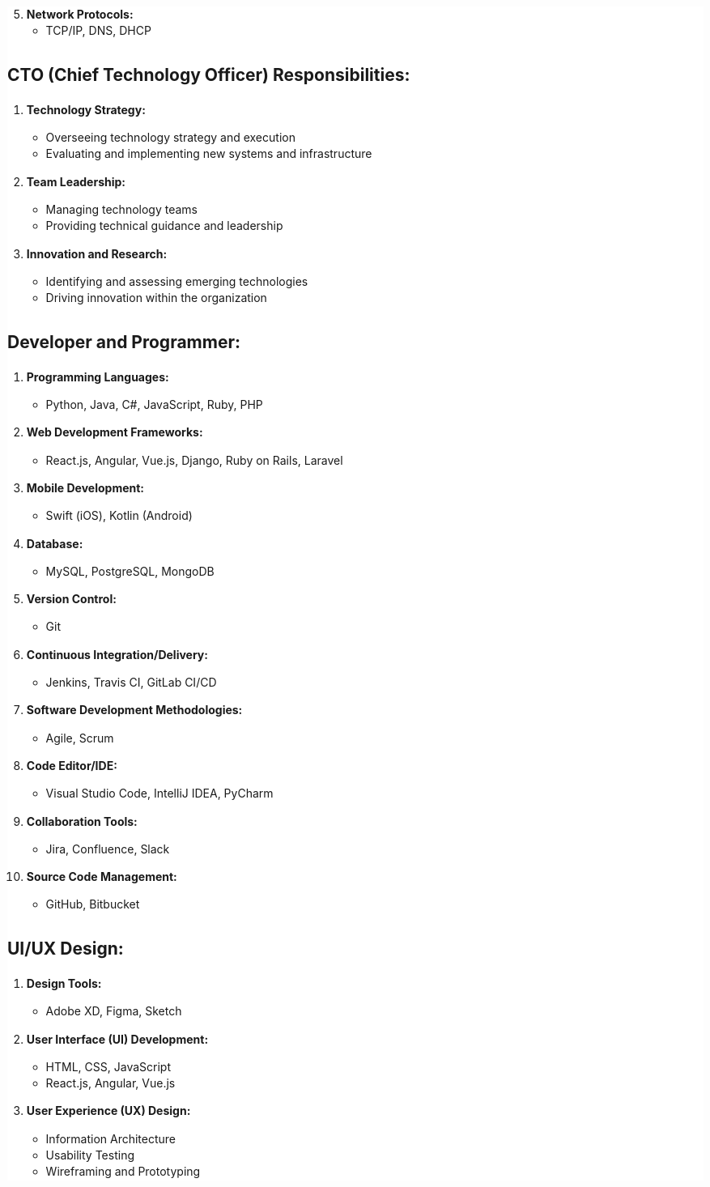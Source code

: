 5. **Network Protocols:**
   - TCP/IP, DNS, DHCP

## CTO (Chief Technology Officer) Responsibilities:

1. **Technology Strategy:**
   - Overseeing technology strategy and execution
   - Evaluating and implementing new systems and infrastructure

2. **Team Leadership:**
   - Managing technology teams
   - Providing technical guidance and leadership

3. **Innovation and Research:**
   - Identifying and assessing emerging technologies
   - Driving innovation within the organization

## Developer and Programmer:

1. **Programming Languages:**
   - Python, Java, C#, JavaScript, Ruby, PHP

2. **Web Development Frameworks:**
   - React.js, Angular, Vue.js, Django, Ruby on Rails, Laravel

3. **Mobile Development:**
   - Swift (iOS), Kotlin (Android)

4. **Database:**
   - MySQL, PostgreSQL, MongoDB

5. **Version Control:**
   - Git

6. **Continuous Integration/Delivery:**
   - Jenkins, Travis CI, GitLab CI/CD

7. **Software Development Methodologies:**
   - Agile, Scrum

8. **Code Editor/IDE:**
   - Visual Studio Code, IntelliJ IDEA, PyCharm

9. **Collaboration Tools:**
   - Jira, Confluence, Slack

10. **Source Code Management:**
    - GitHub, Bitbucket

## UI/UX Design:

1. **Design Tools:**
   - Adobe XD, Figma, Sketch

2. **User Interface (UI) Development:**
   - HTML, CSS, JavaScript
   - React.js, Angular, Vue.js

3. **User Experience (UX) Design:**
   - Information Architecture
   - Usability Testing
   - Wireframing and Prototyping
